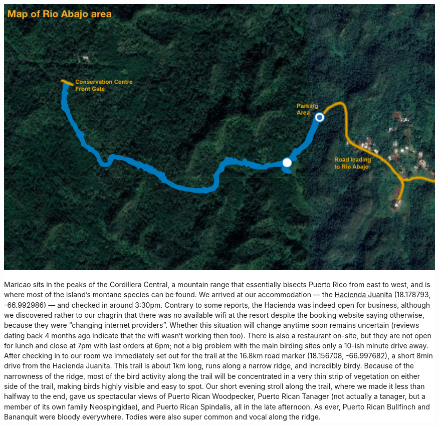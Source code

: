 ![](Map_RioAbajo.png)

Maricao sits in the peaks of the Cordillera Central, a mountain range that essentially bisects Puerto Rico from east to west, and is where most of the island’s montane species can be found. We arrived at our accommodation — the [Hacienda Juanita](https://haciendajuanitapr.com/) (18.178793, -66.992986) — and checked in around 3:30pm. Contrary to some reports, the Hacienda was indeed open for business, although we discovered rather to our chagrin that there was no available wifi at the resort despite the booking website saying otherwise, because they were “changing internet providers”. Whether this situation will change anytime soon remains uncertain (reviews dating back 4 months ago indicate that the wifi wasn’t working then too). There is also a restaurant on-site, but they are not open for lunch and close at 7pm with last orders at 6pm; not a big problem with the main birding sites only a 10-ish minute drive away. After checking in to our room we immediately set out for the trail at the 16.8km road marker (18.156708, -66.997682), a short 8min drive from the Hacienda Juanita. This trail is about 1km long, runs along a narrow ridge, and incredibly birdy. Because of the narrowness of the ridge, most of the bird activity along the trail will be concentrated in a very thin strip of vegetation on either side of the trail, making birds highly visible and easy to spot. Our short evening stroll along the trail, where we made it less than halfway to the end, gave us spectacular views of Puerto Rican Woodpecker, Puerto Rican Tanager (not actually a tanager, but a member of its own family Neospingidae), and Puerto Rican Spindalis, all in the late afternoon. As ever, Puerto Rican Bullfinch and Bananquit were bloody everywhere. Todies were also super common and vocal along the ridge. 
